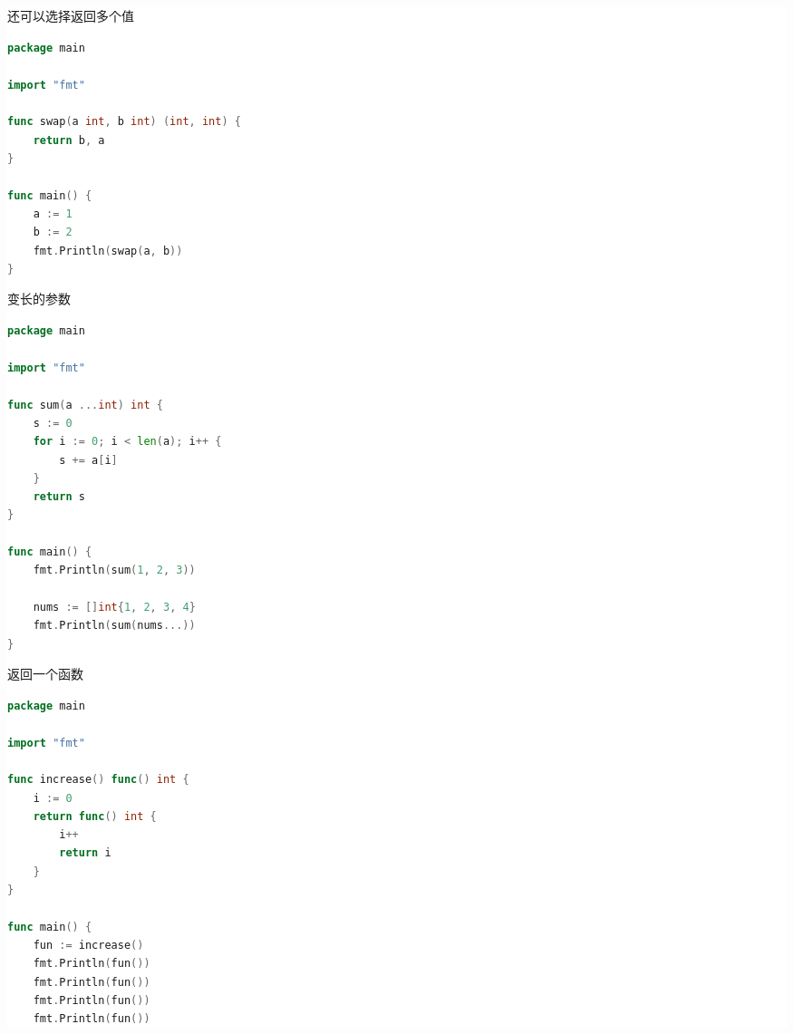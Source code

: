 ```go

```

还可以选择返回多个值

```go
package main

import "fmt"

func swap(a int, b int) (int, int) {
    return b, a
}

func main() {
    a := 1
    b := 2
    fmt.Println(swap(a, b))
}

```

变长的参数

```go
package main

import "fmt"

func sum(a ...int) int {
    s := 0
    for i := 0; i < len(a); i++ {
        s += a[i]
    }
    return s
}

func main() {
    fmt.Println(sum(1, 2, 3))

    nums := []int{1, 2, 3, 4}
    fmt.Println(sum(nums...))
}

```

返回一个函数

```go
package main

import "fmt"

func increase() func() int {
    i := 0
    return func() int {
        i++
        return i
    }
}

func main() {
    fun := increase()
    fmt.Println(fun())
    fmt.Println(fun())
    fmt.Println(fun())
    fmt.Println(fun())
```